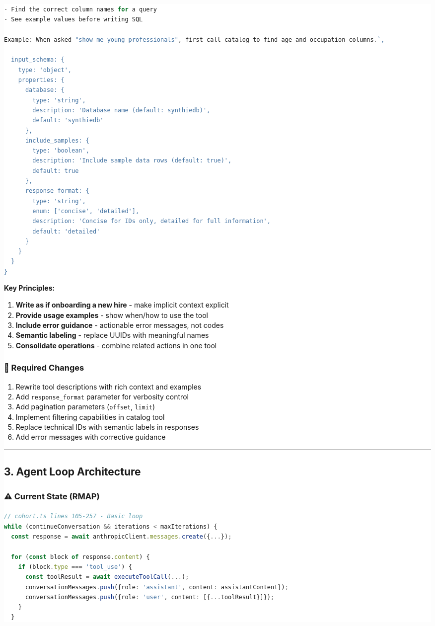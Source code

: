 ```typescript
- Find the correct column names for a query
- See example values before writing SQL

Example: When asked "show me young professionals", first call catalog to find age and occupation columns.`,

  input_schema: {
    type: 'object',
    properties: {
      database: {
        type: 'string',
        description: 'Database name (default: synthiedb)',
        default: 'synthiedb'
      },
      include_samples: {
        type: 'boolean',
        description: 'Include sample data rows (default: true)',
        default: true
      },
      response_format: {
        type: 'string',
        enum: ['concise', 'detailed'],
        description: 'Concise for IDs only, detailed for full information',
        default: 'detailed'
      }
    }
  }
}
```

**Key Principles:**
1. **Write as if onboarding a new hire** - make implicit context explicit
2. **Provide usage examples** - show when/how to use the tool
3. **Include error guidance** - actionable error messages, not codes
4. **Semantic labeling** - replace UUIDs with meaningful names
5. **Consolidate operations** - combine related actions in one tool

### 🎯 Required Changes
1. Rewrite tool descriptions with rich context and examples
2. Add `response_format` parameter for verbosity control
3. Add pagination parameters (`offset`, `limit`)
4. Implement filtering capabilities in catalog tool
5. Replace technical IDs with semantic labels in responses
6. Add error messages with corrective guidance

---

## 3. Agent Loop Architecture

### ⚠️ Current State (RMAP)
```typescript
// cohort.ts lines 105-257 - Basic loop
while (continueConversation && iterations < maxIterations) {
  const response = await anthropicClient.messages.create({...});

  for (const block of response.content) {
    if (block.type === 'tool_use') {
      const toolResult = await executeToolCall(...);
      conversationMessages.push({role: 'assistant', content: assistantContent});
      conversationMessages.push({role: 'user', content: [{...toolResult}]});
    }
  }

```
